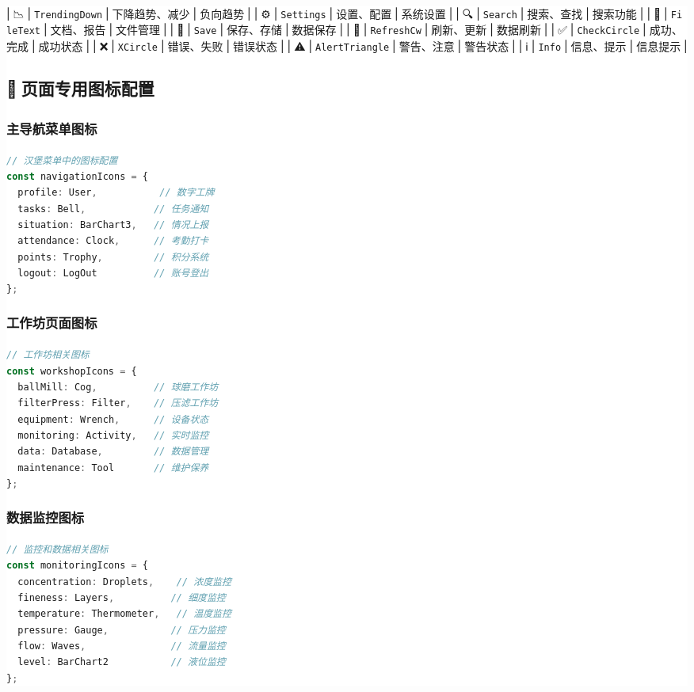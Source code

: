 | 📉 | `TrendingDown` | 下降趋势、减少 | 负向趋势 |
| ⚙️ | `Settings` | 设置、配置 | 系统设置 |
| 🔍 | `Search` | 搜索、查找 | 搜索功能 |
| 📄 | `FileText` | 文档、报告 | 文件管理 |
| 💾 | `Save` | 保存、存储 | 数据保存 |
| 🔄 | `RefreshCw` | 刷新、更新 | 数据刷新 |
| ✅ | `CheckCircle` | 成功、完成 | 成功状态 |
| ❌ | `XCircle` | 错误、失败 | 错误状态 |
| ⚠️ | `AlertTriangle` | 警告、注意 | 警告状态 |
| ℹ️ | `Info` | 信息、提示 | 信息提示 |

## 📱 页面专用图标配置

### 主导航菜单图标
```typescript
// 汉堡菜单中的图标配置
const navigationIcons = {
  profile: User,           // 数字工牌
  tasks: Bell,            // 任务通知  
  situation: BarChart3,   // 情况上报
  attendance: Clock,      // 考勤打卡
  points: Trophy,         // 积分系统
  logout: LogOut          // 账号登出
};
```

### 工作坊页面图标
```typescript
// 工作坊相关图标
const workshopIcons = {
  ballMill: Cog,          // 球磨工作坊
  filterPress: Filter,    // 压滤工作坊
  equipment: Wrench,      // 设备状态
  monitoring: Activity,   // 实时监控
  data: Database,         // 数据管理
  maintenance: Tool       // 维护保养
};
```

### 数据监控图标
```typescript
// 监控和数据相关图标
const monitoringIcons = {
  concentration: Droplets,    // 浓度监控
  fineness: Layers,          // 细度监控
  temperature: Thermometer,   // 温度监控
  pressure: Gauge,           // 压力监控
  flow: Waves,               // 流量监控
  level: BarChart2           // 液位监控
};
```
